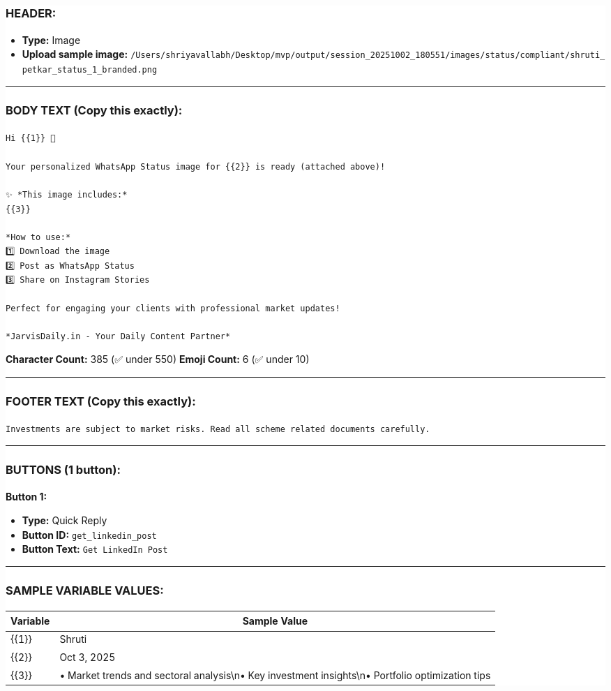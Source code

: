 
### **HEADER:**
- **Type:** Image
- **Upload sample image:** `/Users/shriyavallabh/Desktop/mvp/output/session_20251002_180551/images/status/compliant/shruti_petkar_status_1_branded.png`

---

### **BODY TEXT (Copy this exactly):**

```
Hi {{1}} 👋

Your personalized WhatsApp Status image for {{2}} is ready (attached above)!

✨ *This image includes:*
{{3}}

*How to use:*
1️⃣ Download the image
2️⃣ Post as WhatsApp Status
3️⃣ Share on Instagram Stories

Perfect for engaging your clients with professional market updates!

*JarvisDaily.in - Your Daily Content Partner*
```

**Character Count:** 385 (✅ under 550)
**Emoji Count:** 6 (✅ under 10)

---

### **FOOTER TEXT (Copy this exactly):**

```
Investments are subject to market risks. Read all scheme related documents carefully.
```

---

### **BUTTONS (1 button):**

**Button 1:**
- **Type:** Quick Reply
- **Button ID:** `get_linkedin_post`
- **Button Text:** `Get LinkedIn Post`

---

### **SAMPLE VARIABLE VALUES:**

| Variable | Sample Value |
|----------|--------------|
| {{1}} | Shruti |
| {{2}} | Oct 3, 2025 |
| {{3}} | • Market trends and sectoral analysis\n• Key investment insights\n• Portfolio optimization tips |
